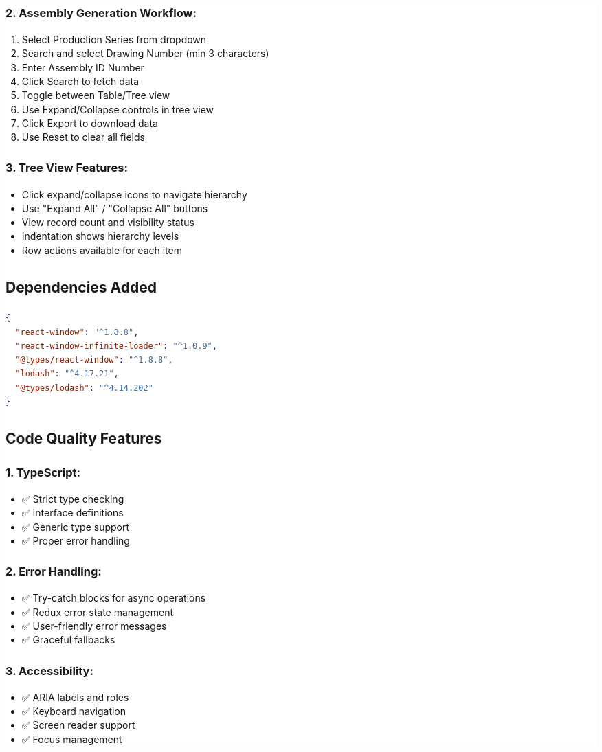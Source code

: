 ### 2. Assembly Generation Workflow:
1. Select Production Series from dropdown
2. Search and select Drawing Number (min 3 characters)
3. Enter Assembly ID Number
4. Click Search to fetch data
5. Toggle between Table/Tree view
6. Use Expand/Collapse controls in tree view
7. Click Export to download data
8. Use Reset to clear all fields

### 3. Tree View Features:
- Click expand/collapse icons to navigate hierarchy
- Use "Expand All" / "Collapse All" buttons
- View record count and visibility status
- Indentation shows hierarchy levels
- Row actions available for each item

## Dependencies Added

```json
{
  "react-window": "^1.8.8",
  "react-window-infinite-loader": "^1.0.9",
  "@types/react-window": "^1.8.8",
  "lodash": "^4.17.21",
  "@types/lodash": "^4.14.202"
}
```

## Code Quality Features

### 1. TypeScript:
- ✅ Strict type checking
- ✅ Interface definitions
- ✅ Generic type support
- ✅ Proper error handling

### 2. Error Handling:
- ✅ Try-catch blocks for async operations
- ✅ Redux error state management
- ✅ User-friendly error messages
- ✅ Graceful fallbacks

### 3. Accessibility:
- ✅ ARIA labels and roles
- ✅ Keyboard navigation
- ✅ Screen reader support
- ✅ Focus management
